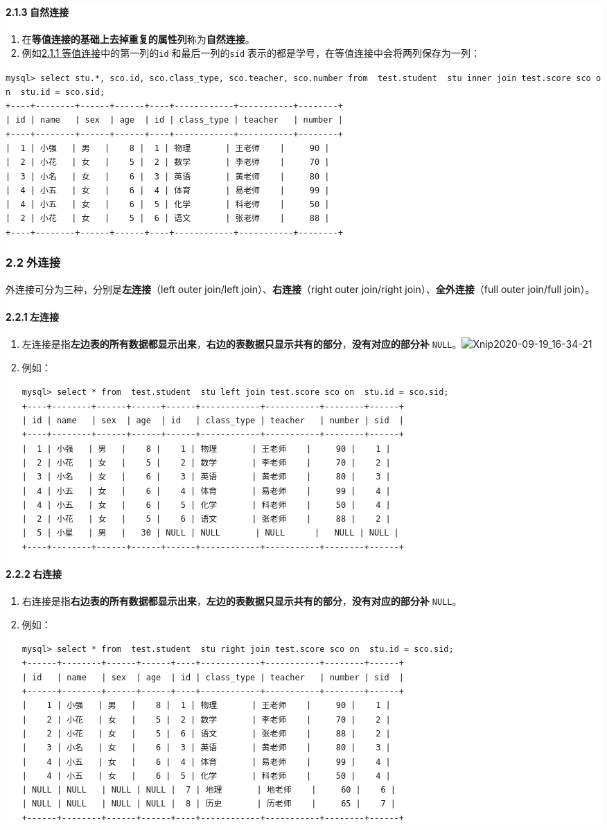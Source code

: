 
#### 2.1.3 自然连接

1. 在**等值连接的基础上去掉重复的属性列**称为**自然连接**。
2. 例如[2.1.1 等值连接](#2-1-1-等值连接)中的第一列的`id` 和最后一列的`sid` 表示的都是学号，在等值连接中会将两列保存为一列：

```shell
mysql> select stu.*, sco.id, sco.class_type, sco.teacher, sco.number from  test.student  stu inner join test.score sco on  stu.id = sco.sid;
+----+--------+------+------+----+------------+-----------+--------+
| id | name   | sex  | age  | id | class_type | teacher   | number |
+----+--------+------+------+----+------------+-----------+--------+
|  1 | 小强   | 男   |    8 |  1 | 物理       | 王老师    |     90 |
|  2 | 小花   | 女   |    5 |  2 | 数学       | 李老师    |     70 |
|  3 | 小名   | 女   |    6 |  3 | 英语       | 黄老师    |     80 |
|  4 | 小五   | 女   |    6 |  4 | 体育       | 易老师    |     99 |
|  4 | 小五   | 女   |    6 |  5 | 化学       | 科老师    |     50 |
|  2 | 小花   | 女   |    5 |  6 | 语文       | 张老师    |     88 |
+----+--------+------+------+----+------------+-----------+--------+
```

### 2.2 外连接

外连接可分为三种，分别是**左连接**（left outer join/left join）、**右连接**（right outer join/right join）、**全外连接**（full outer join/full join）。

#### 2.2.1 左连接

1. 左连接是指**左边表的所有数据都显示出来**，**右边的表数据只显示共有的部分**，**没有对应的部分补** `NULL`。![Xnip2020-09-19_16-34-21](../../../media/202107/2021-07-04_102614.png)
2. 例如：

   ```shell
   mysql> select * from  test.student  stu left join test.score sco on  stu.id = sco.sid;
   +----+--------+------+------+------+------------+-----------+--------+------+
   | id | name   | sex  | age  | id   | class_type | teacher   | number | sid  |
   +----+--------+------+------+------+------------+-----------+--------+------+
   |  1 | 小强   | 男   |    8 |    1 | 物理       | 王老师    |     90 |    1 |
   |  2 | 小花   | 女   |    5 |    2 | 数学       | 李老师    |     70 |    2 |
   |  3 | 小名   | 女   |    6 |    3 | 英语       | 黄老师    |     80 |    3 |
   |  4 | 小五   | 女   |    6 |    4 | 体育       | 易老师    |     99 |    4 |
   |  4 | 小五   | 女   |    6 |    5 | 化学       | 科老师    |     50 |    4 |
   |  2 | 小花   | 女   |    5 |    6 | 语文       | 张老师    |     88 |    2 |
   |  5 | 小星   | 男   |   30 | NULL | NULL       | NULL      |   NULL | NULL |
   +----+--------+------+------+------+------------+-----------+--------+------+
   ```

#### 2.2.2 右连接

1. 右连接是指**右边表的所有数据都显示出来**，**左边的表数据只显示共有的部分**，**没有对应的部分补** `NULL`。
2. 例如：

   ```shell
   mysql> select * from  test.student  stu right join test.score sco on  stu.id = sco.sid;
   +------+--------+------+------+----+------------+-----------+--------+------+
   | id   | name   | sex  | age  | id | class_type | teacher   | number | sid  |
   +------+--------+------+------+----+------------+-----------+--------+------+
   |    1 | 小强   | 男   |    8 |  1 | 物理       | 王老师    |     90 |    1 |
   |    2 | 小花   | 女   |    5 |  2 | 数学       | 李老师    |     70 |    2 |
   |    2 | 小花   | 女   |    5 |  6 | 语文       | 张老师    |     88 |    2 |
   |    3 | 小名   | 女   |    6 |  3 | 英语       | 黄老师    |     80 |    3 |
   |    4 | 小五   | 女   |    6 |  4 | 体育       | 易老师    |     99 |    4 |
   |    4 | 小五   | 女   |    6 |  5 | 化学       | 科老师    |     50 |    4 |
   | NULL | NULL   | NULL | NULL |  7 | 地理       | 地老师    |     60 |    6 |
   | NULL | NULL   | NULL | NULL |  8 | 历史       | 历老师    |     65 |    7 |
   +------+--------+------+------+----+------------+-----------+--------+------+
   ```

